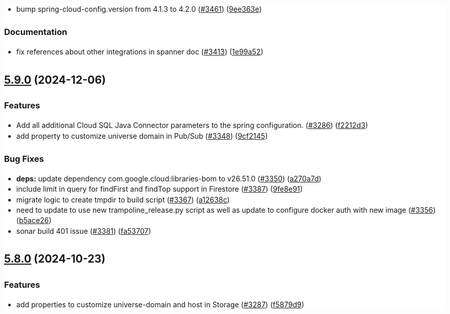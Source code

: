 * bump spring-cloud-config.version from 4.1.3 to 4.2.0 ([#3461](https://github.com/GoogleCloudPlatform/spring-cloud-gcp/issues/3461)) ([9ee363e](https://github.com/GoogleCloudPlatform/spring-cloud-gcp/commit/9ee363eadece6174c3a0e4c449f985b4e129fc93))


### Documentation

* fix references about other integrations in spanner doc ([#3413](https://github.com/GoogleCloudPlatform/spring-cloud-gcp/issues/3413)) ([1e99a52](https://github.com/GoogleCloudPlatform/spring-cloud-gcp/commit/1e99a52cb1194d1d1d3b6f2eb886c6130fa1a58b))

## [5.9.0](https://github.com/GoogleCloudPlatform/spring-cloud-gcp/compare/v5.8.0...v5.9.0) (2024-12-06)


### Features

* Add all additional Cloud SQL Java Connector parameters to the spring configuration. ([#3286](https://github.com/GoogleCloudPlatform/spring-cloud-gcp/issues/3286)) ([f2212d3](https://github.com/GoogleCloudPlatform/spring-cloud-gcp/commit/f2212d3944f13a46a6eea496c16e922a0c8fab56))
* add property to customize universe domain in Pub/Sub ([#3348](https://github.com/GoogleCloudPlatform/spring-cloud-gcp/issues/3348)) ([9cf2145](https://github.com/GoogleCloudPlatform/spring-cloud-gcp/commit/9cf214507a7ce47613443e55ae7f010d7f0e5ed9))


### Bug Fixes

* **deps:** update dependency com.google.cloud:libraries-bom to v26.51.0 ([#3350](https://github.com/GoogleCloudPlatform/spring-cloud-gcp/issues/3350)) ([a270a7d](https://github.com/GoogleCloudPlatform/spring-cloud-gcp/commit/a270a7de48a5214cd61c10e7915b4bd46ba1b050))
* include limit in query for findFirst and findTop support in Firestore ([#3387](https://github.com/GoogleCloudPlatform/spring-cloud-gcp/issues/3387)) ([9fe8e91](https://github.com/GoogleCloudPlatform/spring-cloud-gcp/commit/9fe8e9128c89d22755f648fd185c9140f1de3a2d))
* migrate logic to create tmpdir to build script ([#3367](https://github.com/GoogleCloudPlatform/spring-cloud-gcp/issues/3367)) ([a12638c](https://github.com/GoogleCloudPlatform/spring-cloud-gcp/commit/a12638ce18725fb91319581571affd378d7241ad))
* need to update to use new trampoline_release.py script as well as update to configure docker auth with new image ([#3356](https://github.com/GoogleCloudPlatform/spring-cloud-gcp/issues/3356)) ([b5ace26](https://github.com/GoogleCloudPlatform/spring-cloud-gcp/commit/b5ace263651d8ccfd9078da1fa792ab54931f8a4))
* sonar build 401 issue ([#3381](https://github.com/GoogleCloudPlatform/spring-cloud-gcp/issues/3381)) ([fa53707](https://github.com/GoogleCloudPlatform/spring-cloud-gcp/commit/fa53707893c40c413fc23c30f0391d03fb4e45fa))

## [5.8.0](https://github.com/GoogleCloudPlatform/spring-cloud-gcp/compare/v5.7.0...v5.8.0) (2024-10-23)


### Features

* add properties to customize universe-domain and host in Storage ([#3287](https://github.com/GoogleCloudPlatform/spring-cloud-gcp/issues/3287)) ([f5879d9](https://github.com/GoogleCloudPlatform/spring-cloud-gcp/commit/f5879d92d81d5b480d2c402bd2e9e792832ebca3))
